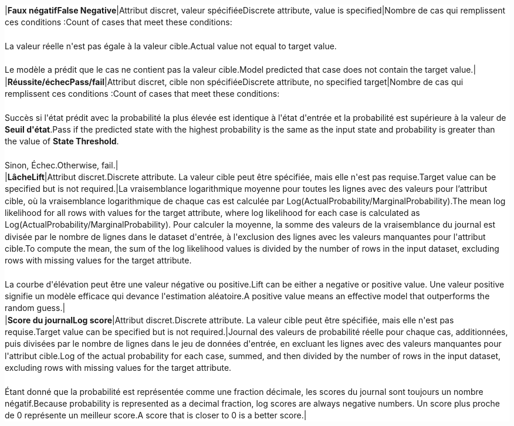 |<span data-ttu-id="51f70-130">**Faux négatif**</span><span class="sxs-lookup"><span data-stu-id="51f70-130">**False Negative**</span></span>|<span data-ttu-id="51f70-131">Attribut discret, valeur spécifiée</span><span class="sxs-lookup"><span data-stu-id="51f70-131">Discrete attribute, value is specified</span></span>|<span data-ttu-id="51f70-132">Nombre de cas qui remplissent ces conditions :</span><span class="sxs-lookup"><span data-stu-id="51f70-132">Count of cases that meet these conditions:</span></span><br /><br /> <span data-ttu-id="51f70-133">La valeur réelle n'est pas égale à la valeur cible.</span><span class="sxs-lookup"><span data-stu-id="51f70-133">Actual value not equal to target value.</span></span><br /><br /> <span data-ttu-id="51f70-134">Le modèle a prédit que le cas ne contient pas la valeur cible.</span><span class="sxs-lookup"><span data-stu-id="51f70-134">Model predicted that case does not contain the target value.</span></span>|  
|<span data-ttu-id="51f70-135">**Réussite/échec**</span><span class="sxs-lookup"><span data-stu-id="51f70-135">**Pass/fail**</span></span>|<span data-ttu-id="51f70-136">Attribut discret, cible non spécifiée</span><span class="sxs-lookup"><span data-stu-id="51f70-136">Discrete attribute, no specified target</span></span>|<span data-ttu-id="51f70-137">Nombre de cas qui remplissent ces conditions :</span><span class="sxs-lookup"><span data-stu-id="51f70-137">Count of cases that meet these conditions:</span></span><br /><br /> <span data-ttu-id="51f70-138">Succès si l'état prédit avec la probabilité la plus élevée est identique à l'état d'entrée et la probabilité est supérieure à la valeur de **Seuil d'état**.</span><span class="sxs-lookup"><span data-stu-id="51f70-138">Pass if the predicted state with the highest probability is the same as the input state and probability is greater than the value of **State Threshold**.</span></span><br /><br /> <span data-ttu-id="51f70-139">Sinon, Échec.</span><span class="sxs-lookup"><span data-stu-id="51f70-139">Otherwise, fail.</span></span>|  
|<span data-ttu-id="51f70-140">**Lâche**</span><span class="sxs-lookup"><span data-stu-id="51f70-140">**Lift**</span></span>|<span data-ttu-id="51f70-141">Attribut discret.</span><span class="sxs-lookup"><span data-stu-id="51f70-141">Discrete attribute.</span></span> <span data-ttu-id="51f70-142">La valeur cible peut être spécifiée, mais elle n'est pas requise.</span><span class="sxs-lookup"><span data-stu-id="51f70-142">Target value can be specified but is not required.</span></span>|<span data-ttu-id="51f70-143">La vraisemblance logarithmique moyenne pour toutes les lignes avec des valeurs pour l’attribut cible, où la vraisemblance logarithmique de chaque cas est calculée par Log(ActualProbability/MarginalProbability).</span><span class="sxs-lookup"><span data-stu-id="51f70-143">The mean log likelihood for all rows with values for the target attribute, where log likelihood for each case is calculated as Log(ActualProbability/MarginalProbability).</span></span> <span data-ttu-id="51f70-144">Pour calculer la moyenne, la somme des valeurs de la vraisemblance du journal est divisée par le nombre de lignes dans le dataset d'entrée, à l'exclusion des lignes avec les valeurs manquantes pour l'attribut cible.</span><span class="sxs-lookup"><span data-stu-id="51f70-144">To compute the mean, the sum of the log likelihood values is divided by the number of rows in the input dataset, excluding rows with missing values for the target attribute.</span></span><br /><br /> <span data-ttu-id="51f70-145">La courbe d'élévation peut être une valeur négative ou positive.</span><span class="sxs-lookup"><span data-stu-id="51f70-145">Lift can be either a negative or positive value.</span></span> <span data-ttu-id="51f70-146">Une valeur positive signifie un modèle efficace qui devance l'estimation aléatoire.</span><span class="sxs-lookup"><span data-stu-id="51f70-146">A positive value means an effective model that outperforms the random guess.</span></span>|  
|<span data-ttu-id="51f70-147">**Score du journal**</span><span class="sxs-lookup"><span data-stu-id="51f70-147">**Log score**</span></span>|<span data-ttu-id="51f70-148">Attribut discret.</span><span class="sxs-lookup"><span data-stu-id="51f70-148">Discrete attribute.</span></span> <span data-ttu-id="51f70-149">La valeur cible peut être spécifiée, mais elle n'est pas requise.</span><span class="sxs-lookup"><span data-stu-id="51f70-149">Target value can be specified but is not required.</span></span>|<span data-ttu-id="51f70-150">Journal des valeurs de probabilité réelle pour chaque cas, additionnées, puis divisées par le nombre de lignes dans le jeu de données d'entrée, en excluant les lignes avec des valeurs manquantes pour l'attribut cible.</span><span class="sxs-lookup"><span data-stu-id="51f70-150">Log of the actual probability for each case, summed, and then divided by the number of rows in the input dataset, excluding rows with missing values for the target attribute.</span></span><br /><br /> <span data-ttu-id="51f70-151">Étant donné que la probabilité est représentée comme une fraction décimale, les scores du journal sont toujours un nombre négatif.</span><span class="sxs-lookup"><span data-stu-id="51f70-151">Because probability is represented as a decimal fraction, log scores are always negative numbers.</span></span> <span data-ttu-id="51f70-152">Un score plus proche de 0 représente un meilleur score.</span><span class="sxs-lookup"><span data-stu-id="51f70-152">A score that is closer to 0 is a better score.</span></span>|  